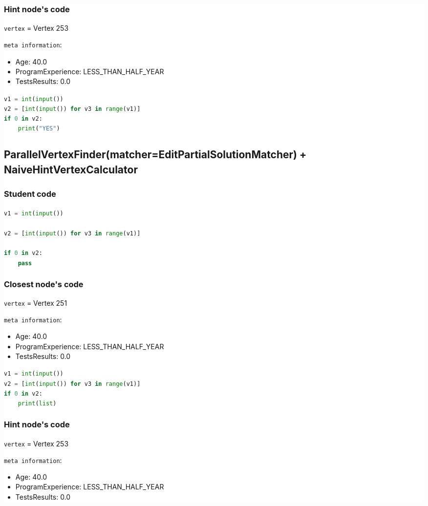 ### Hint node's code 
`vertex` = Vertex 253

`meta information`:
* Age: 40.0
* ProgramExperience: LESS_THAN_HALF_YEAR
* TestsResults: 0.0


```python
v1 = int(input())
v2 = [int(input()) for v3 in range(v1)]
if 0 in v2:
    print("YES")

```
## ParallelVertexFinder(matcher=EditPartialSolutionMatcher) + NaiveHintVertexCalculator

### Student code
```python
v1 = int(input())

v2 = [int(input()) for v3 in range(v1)]

if 0 in v2:
    pass
```

### Closest node's code
`vertex` = Vertex 251

`meta information`:
* Age: 40.0
* ProgramExperience: LESS_THAN_HALF_YEAR
* TestsResults: 0.0


```python
v1 = int(input())
v2 = [int(input()) for v3 in range(v1)]
if 0 in v2:
    print(list)

```

### Hint node's code 
`vertex` = Vertex 253

`meta information`:
* Age: 40.0
* ProgramExperience: LESS_THAN_HALF_YEAR
* TestsResults: 0.0
